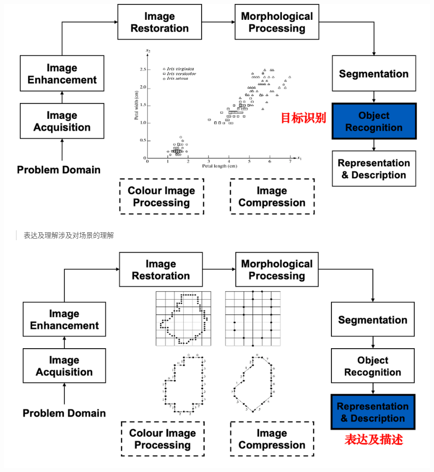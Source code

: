 ![image-20231210140336391](../img/11.22/image-20231210140336391.png)

> 表达及理解涉及对场景的理解

![image-20231210140345986](../img/11.22/image-20231210140345986.png)
